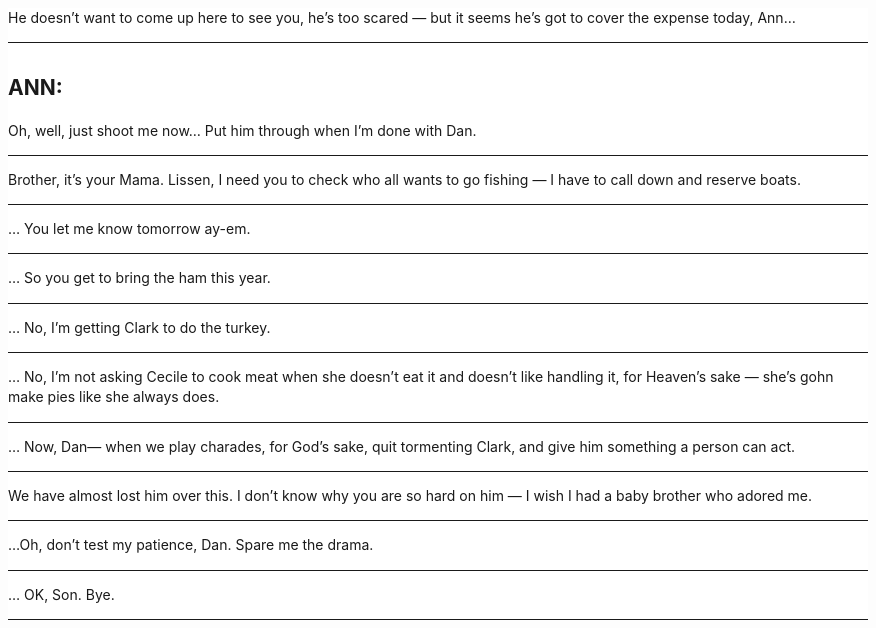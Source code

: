 
He doesn’t want to come up here to see you, he’s too scared — but it seems he’s got to cover the expense today, Ann…

---



## ANN:
Oh, well, just shoot me now… Put him through when I’m done with Dan. 

---

Brother, it’s your Mama. 
Lissen, I need you to check who all wants to go fishing — I have to call down and reserve boats. 

---


… You let me know tomorrow ay-em. 

---


… So you get to bring the ham this year. 

---


… No, I’m getting Clark to do the turkey. 

---


… No, I’m not asking Cecile to cook meat when she doesn’t eat it and doesn’t like handling it, for Heaven’s sake —
she’s gohn make pies like she always does. 

---


… Now, Dan— when we play charades, for God’s sake, quit tormenting Clark, and give him something a person can act. 

---


We have almost lost him over this. I don’t know why you are so hard on him — I wish I had a baby brother who adored me. 

---


…Oh, don’t test my patience, Dan. Spare me the drama. 

---


… OK, Son. Bye. 

---

